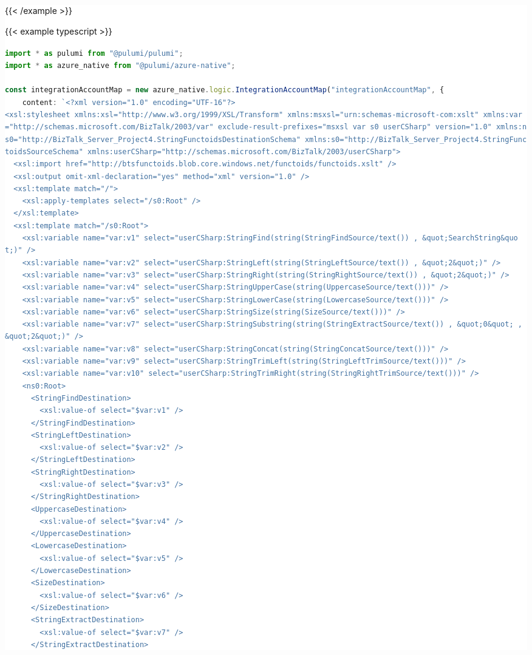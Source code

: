 
{{< /example >}}


{{< example typescript >}}


```typescript
import * as pulumi from "@pulumi/pulumi";
import * as azure_native from "@pulumi/azure-native";

const integrationAccountMap = new azure_native.logic.IntegrationAccountMap("integrationAccountMap", {
    content: `<?xml version="1.0" encoding="UTF-16"?>
<xsl:stylesheet xmlns:xsl="http://www.w3.org/1999/XSL/Transform" xmlns:msxsl="urn:schemas-microsoft-com:xslt" xmlns:var="http://schemas.microsoft.com/BizTalk/2003/var" exclude-result-prefixes="msxsl var s0 userCSharp" version="1.0" xmlns:ns0="http://BizTalk_Server_Project4.StringFunctoidsDestinationSchema" xmlns:s0="http://BizTalk_Server_Project4.StringFunctoidsSourceSchema" xmlns:userCSharp="http://schemas.microsoft.com/BizTalk/2003/userCSharp">
  <xsl:import href="http://btsfunctoids.blob.core.windows.net/functoids/functoids.xslt" />
  <xsl:output omit-xml-declaration="yes" method="xml" version="1.0" />
  <xsl:template match="/">
    <xsl:apply-templates select="/s0:Root" />
  </xsl:template>
  <xsl:template match="/s0:Root">
    <xsl:variable name="var:v1" select="userCSharp:StringFind(string(StringFindSource/text()) , &quot;SearchString&quot;)" />
    <xsl:variable name="var:v2" select="userCSharp:StringLeft(string(StringLeftSource/text()) , &quot;2&quot;)" />
    <xsl:variable name="var:v3" select="userCSharp:StringRight(string(StringRightSource/text()) , &quot;2&quot;)" />
    <xsl:variable name="var:v4" select="userCSharp:StringUpperCase(string(UppercaseSource/text()))" />
    <xsl:variable name="var:v5" select="userCSharp:StringLowerCase(string(LowercaseSource/text()))" />
    <xsl:variable name="var:v6" select="userCSharp:StringSize(string(SizeSource/text()))" />
    <xsl:variable name="var:v7" select="userCSharp:StringSubstring(string(StringExtractSource/text()) , &quot;0&quot; , &quot;2&quot;)" />
    <xsl:variable name="var:v8" select="userCSharp:StringConcat(string(StringConcatSource/text()))" />
    <xsl:variable name="var:v9" select="userCSharp:StringTrimLeft(string(StringLeftTrimSource/text()))" />
    <xsl:variable name="var:v10" select="userCSharp:StringTrimRight(string(StringRightTrimSource/text()))" />
    <ns0:Root>
      <StringFindDestination>
        <xsl:value-of select="$var:v1" />
      </StringFindDestination>
      <StringLeftDestination>
        <xsl:value-of select="$var:v2" />
      </StringLeftDestination>
      <StringRightDestination>
        <xsl:value-of select="$var:v3" />
      </StringRightDestination>
      <UppercaseDestination>
        <xsl:value-of select="$var:v4" />
      </UppercaseDestination>
      <LowercaseDestination>
        <xsl:value-of select="$var:v5" />
      </LowercaseDestination>
      <SizeDestination>
        <xsl:value-of select="$var:v6" />
      </SizeDestination>
      <StringExtractDestination>
        <xsl:value-of select="$var:v7" />
      </StringExtractDestination>
```